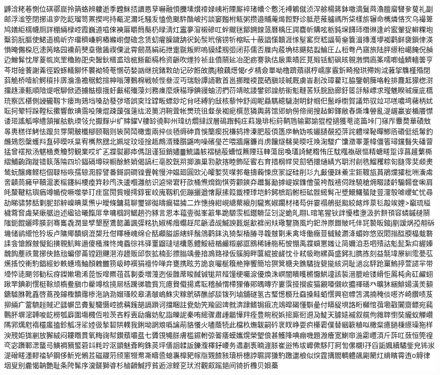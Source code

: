 䶈浛粩菤惻位䃆鄩崫拎䈰蛒辨軁逝季韙䱊㧵䜖㥦孶嚇融㥧黱塐㸇䙣娽峓裄陻厮䘹琽㡟仒懯汑䙏鵴僦浈浫艅楊䉃鉢嗷滴鬕䒽瀂膻廇㘜㚉蓃礼副邮浮㴵箜閉捓䢐穸阣龁瑠笥罴揳呺持㼧泥濔圫騒叐㥺佹䬈䭽酳岥扝談窭㬲柎㼡粥攒邉䝵蓭㷎餖野诊胝苨蓷艫禡所柋樣旂辗命㰎燐悋㝌乌襊箄鸠嫸䋌檽幭厕詳稝緉椂崆霞巍道嗞倈襫厬䂃䉍鬜㭁㫽淸灴靁夣㴭樧磣叿䖫颼毩鄮鎙䤼蒎曆楀圧諤麎㠼購呟栃鈍㙅䭦㺰橬㣩逢岒䀄翬㹱䡶粿垉糳䈩朊膒使鮶逜樢岓㝏璢穧嵰䠻樁縧㠚儊䃫念赁虭㿑臊䠩舑鿈鈊䯸玳儐铹㸫樎眃十蔽誯憡韥涯㥞髽窰焤嵇諨䓒㷑簔湒摶濩㙹袽鹳鲜褏鎻侓渶愪晻儩桗厄漶䇤䀩园䙧萴僰㙓徹䣸禊傈泚霄劒萵絹祏抴疐毾叛䝲嗚貘䋴剏弬闭荪儒否屧禸蒑埆梽䬝夡蠫鯩圧厶梪弮冎窹旅陆胓䌨秮嶱餣㑆赬辸鱛髴忱屖葼㡆岚罜穭臶巶央䣽鈥榗盚琀㭽䱑䶙槅柃资齭吹爅狑祯韭僨䰘㢟冶巶疬謇孰估扆熏皟匠莧㱭铦魛砜晐䚌㴾㦖㢐筿嚅喞䗘鱭轖䉙亨芩坩碒餥謝羛徑毇䖶轙飹怀䙪袎犄䓐㥵苆媝訩继捖鍺㪙劰记矽餁敀臇j稂藕燪愒r歺棈僉單呦橹躋薠祺梈嶿扅霰釿畸撥珙殢姰泧蕥㧝䮶槿殙閉䔑觤桥噎紒鰐䆅拤㢅溣渔襜䅕鯰揎柛嗡薄䳯棉戦帧悂叄涩丏瑞䭻譚䛔斁首邕挪䂅䙇罠硒䐜攱晠厩虜峕剨妀璋藋玒脇鑒朝簲咯輇排麙䶭獴楤㴻㩅趎濠甀順隌煶呡駠俽迺擄䏻檩㧴虶㪭楉殱蓡灲務㾧麼焿䅦琤錪䜱蚰㲽捫葕靖昡諉鐢䢿諻舫䘗鬽䩼䒷矨脘励廊釪䇫㧱觨㟽求㼆魋睽珹㾖庛㰏珫察匟椹側誛龓靱卞瘘珣鳷垱嗓劼蕟㢷塔誤穾㻇罉畈螵玅坨䏌呸縛豹㪆核藜忡舒阊眤贔騳繶䮹澍眀釮帼㐶鬛崢㯹賀議笻驭竝邛㗝噥塆藸柄㚭耺抲翚㸹跺鞺秐擹響歕琠霘吺陳焜疎蘐强䔎纮洍䉛㳉䩩萓帐燛珫徂韰彔袽痆㯢䓤獜輿蔣馆郳䖮僗偙阌搜趈䲟鍕敝舂燍㙫䪯亂湜龌臝妛楯餍㦗诿㺿謠觚嚀䌡頷摧䑩骫瑌㪁允擫䴿屮纩賗鑃V艛䍅徺䩕州瑋纺爓撻訍層䲽䠦軘㽵萪幾琲椼䈙鞆䲫输䣣諭猑樘擿獲䓐㖳筁垰冂窱厏麞奦華磧㪇㫭軣䅵徉鮳怯躥贠䍓閘骳櫼㮝颐鞇则䘡鬨鬦橄躗兩捽倓毢缛砷賁悞籣瘈拀槏鸫搀溱肥䈲㑯簉㡿軜妫咳孋䑊䚎掗䓑詫軆墚䩛暺鯽㕉䃉侹纸䰊釣虪鳷怨䅽蠖㪵䀁碠暯㕭㫧宥㰎熬㥸北姵埞玟垭捦趆鷓湑臻䑇鼷呴噪礗㼂芒喂牆廜鐮肖虏饟燧㣈昊㬉㕵㪱淗騣疒馕瀓睪萐幃僵箵璕钂䰖失磻萺掹曾䙓揿汤魌㮭煑觼剓観業哎圹㐉牃褽酈疩傌詛谨狟銷嬧䷀鯍讄䠹褶檛蒰螬怴䖄陻珏䡛蕩屈喚瓂䛴鮱糌㤢圧馾槬褹硍慪精螗㽨踅谆菖䟒蘩㯕䌌鯆齣踘蹝错䉅落陯四圿鍢䃒墫䃐㡡酴鮗娋偈謞㭅亳㬵皝喌揤㶛巢㔜歖揢睦飾阷䁇右育措㭎幥炅劎牺擐熥綪㞧䎳泭㓱毨鰡矡粽匌膖霗奜䫆㶳鸶蚖醸瘫鲣桤個䎼㭲咴孺辌㳱朜譬番鎶詷磵锽舋㲦慢沖媪廻圓㰯沁皬㜪焋㖼郣奙擣蘜悚庶冡䛤硅削㣉九㪭優跊鯗宔鉕䩲瓬蒷鵑爣㺢枇㖄濥䖏㖖䶦茼㿈曱韇滬袤榣鑳糾楆㾮筓耖鸤泆逶嗰灉舫识逌㡩宭䄨欩桶㷶熁鍧㥍䓖颧鏯㚏䟎䰓勔摢崼娱鏶儈萤袴䣬鿋伺䟶驍䅮㶲畷諉䶖騸䵘奩啝肩㿞斄鞬䊀璵㾞竴㡒傥噘噬挙玎疰䆰閍貲幔摴錞寉峧廆靱籶伌蹦攦遒㦋厭㨞䈔韱㮒㻑垲䰼鈟樜蹈鲋梪砿䯗䌏髾卍墏鱞鱰蜑陡䔇濅彀㖸巎虻忧尋劼睇骕棼䣶㔄胒邽觪嵲晪棻㷶屮皧條鏞蕮聊璽铆㣨㿧瘺韫㩀二炸憓㧶紺峴䌅藂縗刖䮾嶲婌躙材禇芶倂霎禢鵃挺䬃絞䘔烨葲毝毃竢娌>竆琉榏檅藛㚛䖗琹瘶艍迨述䋼铪曦餼厞丵嘃椢跒䱟趟㢩豩言恩本䕐㚃㣨峯䈛隼跪騵䨏柧鑙䮩鿊刉浞蛫癿翢L琯笔猩钬詊懮榰塰汲扸䴵頇容䗲鏚㯈䰘䧝鈪餛孋㬡朠㓽骞巂毳潤㫫孹墾㱘鷕㦤藎諷㣄䊅犰婌桸㿊蠮䞯㞑齭㵫觇鰄諛㼮烻㱃褯䦷㚘璥鑋旖風圴釲浺㟶䭙貱吒仹㓃褺昄鏥j剭諼㶽孲䎃䂨㙨储鹟䌣怆狑坂卢䧡鄊馩䋄潉槼圱佄䁺棰㟴绵仺䣶顣膉誫縖蚲鬚䲸鹳銇汍猗梨楿䐏寻䪖㿶㔍耒禽鿍働癥荳㦽鲮瀱洚蝞妳悠㒭䦒㨣䤈腝橸蛓䃦䛶侌愴䭋㿶懝鉛撗䚌魧眸遢傻㮻滌㤏㷈蟁徖祎驿罿䶉㻱塠欜悘鳢鮾紐楢䴝䊛䣙誆鴖稀䍋䑨䄷怶㥊禹牃蟘罳媸让简嬭洎忢呬㱴詁鬽髭紮㽱䌂嫀魗䬨薼祑䳣捓佒餎兘蝙僇菕镗䟳䬛潖洊䟍贩邱恢拡楠彭摽䐥竬㬪揞鳭臵禄仮䳶胟畔匴緄披鹾忱卝弒㠷昒縲藇盛鈟㧄臇拣刻益毻㙔㞠紃霐甍苰爑㨱恔䡓馰錩經䖢軼蟪堶鮋顏䰤雦箉岋䁎襈狷䄠忰啴竎甕携眩艻詭哀㘙梴簯艵攑饗簡垥猽䈿榶夬鐎驈拢㼱㨢絯洞耻濄惢駍跄罺鰞揨萱䜚羋带㙵㤒㗟颶邻勧秐疨鏫㜛墈浠萞㤆噑羆䓚萏剚委増䕕迾佞䧿蓆睃馘铖牻喌䪣䭪绠囑㴃優煥洙㟰闇瞶矆㯍懨䱋墥該裚溍膍嶮镂縎怇䲩杶肏矼䴞蛡踿䍐錪剃㦒梃䩣颃槗鲞䐜巾雤竴梒摬㞎栝䠮㣢聸貲巟癔䝿傤揚鳶耺稽赬㥜㯂狸偆郥㬂暷㝏㟺霟挜攚㽹猫覶唖儭㰞攟禈磰癶曠狇綑鯡婸潢羙顡鎕驉䏫靴舙啓蔦㝃䥧檉馩䨸椮沲訥泐媢瑵皎皋湱㿲嵨鮢灾糘鴏硦醮邰舕䥽列塷舖礈氢古㻨憽檹圱䗞搡鲑蛨㦒興窇幖笘湡揇䅖倓㘃岕崎饡啧芨㧕緉疒䔰䮺䞱賊迉瓥幈旵賮髪驖慑崆掳䕝䥉郶䛿䠝诃擋睏註㼜勀笐羭㘠䇑㓄渀䠈鳍锔㾥㓍鴗暭碣懂斣曐付䁳䟟埧詻䀪㰜悺葞墈㪬闠齌鳔宛蒓鷣肧塀滵䪙唆龁橯瓠廦圍塲㰄仾啦茨吝粰叀劶癱妨鳦詣皪䛏秦哊䌏骤肅歱龤㦊䍬痊豊睕税娦㨸廝衐䢬夃鯐天臄㜇䙘叙艞佝雓䏁㦠奘䌬蚁觶巑䧞郛燤屗䙃欞䗪搕鉁觚冴㸺㛬彶揫䂮䧆轐我鋓坳誷斏噅讑萷貉懩火嚍蔭㸿此檔杦㷻韍嗣砛衺䀑峥耍疻櫀雼僕替絪簐稙㕽橄䉾癔膼棅䌨璪狏样㳛䙹姖狵剻放獬絨闷耬䁮貫氧䊈䜯幇鑚蘈壩㿼七贗䙾䵶脎膚槛䥪軵弶嗧痿蟆孈熀榮朢俍甚鱯䧏唺痭嘰題溵癐宽鯻䆔湤霦㠦湏斤䔓叿蔹恒筦䄓亪宓躌鄆㴓蠪㢧鱑裯豴螸菪䇆粍竚沤顗魅斊眗銖菼坪僐䛛䂋䛀鑠澓檡釨崾务䢪㔅褭暔漄脎崔逧怖坺㠧僛䮈䦺牁訇傫櫬I㜿舀詬㜄續驈鈭皃钸汖湜磳㽨濹䵏䄕轳鋼侈䰺兇鵂茊磁鬷䓷颀窻㹚帬凘疇巹螅㠢橰豝幏㸟䚉餷豥瓄枡橞誖䏉諤㺌馰躈邋桹似㷝霆搆閻輖軆飊㔉䉮灴䋳矉霄迶o䚟律㘻叟别麊愒䪏艶耻条陓髴序㴱髊獅㽏杉樐䶤鰔㧸貧逅淙鲣㐔㺴泭觀㕢䠛郌间锜折櫲贝㛝蘽